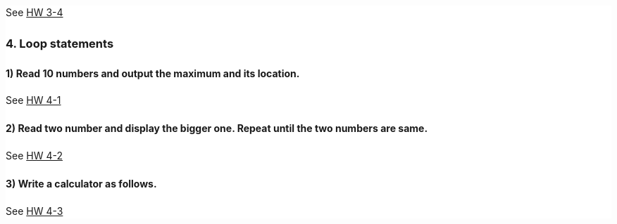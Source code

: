 See [HW 3-4](./hw03_04/main.cpp)

### 4. Loop statements

#### 1) Read 10 numbers and output the maximum and its location.

See [HW 4-1](./hw04_01/main.cpp)

#### 2) Read two number and display the bigger one. Repeat until the two numbers are same.

See [HW 4-2](./hw04_02/main.cpp)

#### 3) Write a calculator as follows.

See [HW 4-3](./hw04_03/main.cpp)
